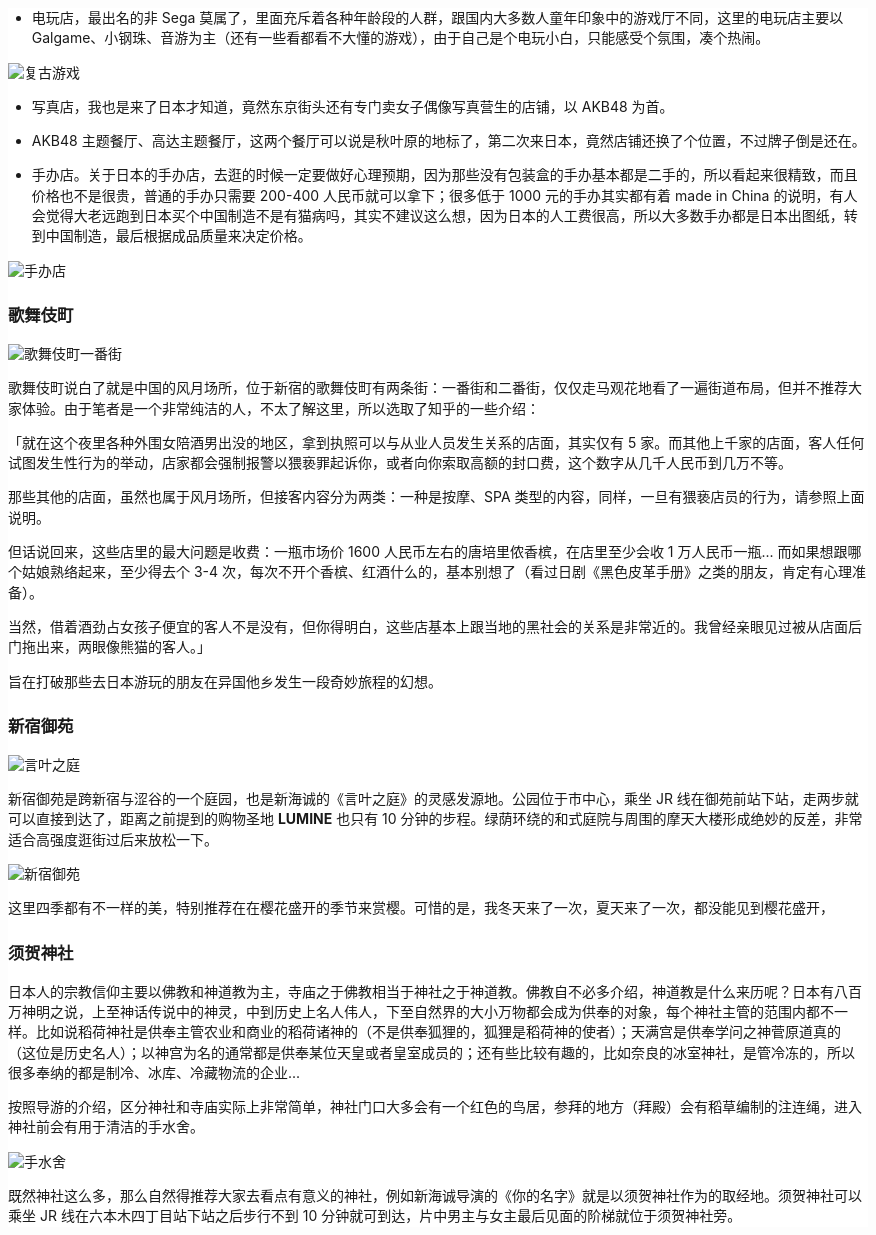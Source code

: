 - 电玩店，最出名的非 Sega 莫属了，里面充斥着各种年龄段的人群，跟国内大多数人童年印象中的游戏厅不同，这里的电玩店主要以 Galgame、小钢珠、音游为主（还有一些看都看不大懂的游戏），由于自己是个电玩小白，只能感受个氛围，凑个热闹。

![复古游戏](https://kirito.iocoder.cn/image-20190919224248761.png?imageMogr2/thumbnail/640x640/format/webp/blur/1x0/quality/75|imageslim)

- 写真店，我也是来了日本才知道，竟然东京街头还有专门卖女子偶像写真营生的店铺，以 AKB48 为首。
- AKB48 主题餐厅、高达主题餐厅，这两个餐厅可以说是秋叶原的地标了，第二次来日本，竟然店铺还换了个位置，不过牌子倒是还在。

- 手办店。关于日本的手办店，去逛的时候一定要做好心理预期，因为那些没有包装盒的手办基本都是二手的，所以看起来很精致，而且价格也不是很贵，普通的手办只需要 200-400 人民币就可以拿下；很多低于 1000 元的手办其实都有着 made in China 的说明，有人会觉得大老远跑到日本买个中国制造不是有猫病吗，其实不建议这么想，因为日本的人工费很高，所以大多数手办都是日本出图纸，转到中国制造，最后根据成品质量来决定价格。

![手办店](https://kirito.iocoder.cn/image-20190918220151586.png?imageMogr2/thumbnail/640x640/format/webp/blur/1x0/quality/75|imageslim)

### 歌舞伎町

![歌舞伎町一番街](https://kirito.iocoder.cn/image-20190919200318118.png)

歌舞伎町说白了就是中国的风月场所，位于新宿的歌舞伎町有两条街：一番街和二番街，仅仅走马观花地看了一遍街道布局，但并不推荐大家体验。由于笔者是一个非常纯洁的人，不太了解这里，所以选取了知乎的一些介绍：

「就在这个夜里各种外围女陪酒男出没的地区，拿到执照可以与从业人员发生关系的店面，其实仅有 5 家。而其他上千家的店面，客人任何试图发生性行为的举动，店家都会强制报警以猥亵罪起诉你，或者向你索取高额的封口费，这个数字从几千人民币到几万不等。

那些其他的店面，虽然也属于风月场所，但接客内容分为两类：一种是按摩、SPA 类型的内容，同样，一旦有猥亵店员的行为，请参照上面说明。

但话说回来，这些店里的最大问题是收费：一瓶市场价 1600 人民币左右的唐培里侬香槟，在店里至少会收 1 万人民币一瓶... 而如果想跟哪个姑娘熟络起来，至少得去个 3-4 次，每次不开个香槟、红酒什么的，基本别想了（看过日剧《黑色皮革手册》之类的朋友，肯定有心理准备）。

当然，借着酒劲占女孩子便宜的客人不是没有，但你得明白，这些店基本上跟当地的黑社会的关系是非常近的。我曾经亲眼见过被从店面后门拖出来，两眼像熊猫的客人。」

旨在打破那些去日本游玩的朋友在异国他乡发生一段奇妙旅程的幻想。

### 新宿御苑

![言叶之庭](https://kirito.iocoder.cn/image-20190919224133917.png?imageMogr2/thumbnail/640x640/format/webp/blur/1x0/quality/75|imageslim)

新宿御苑是跨新宿与涩谷的一个庭园，也是新海诚的《言叶之庭》的灵感发源地。公园位于市中心，乘坐 JR 线在御苑前站下站，走两步就可以直接到达了，距离之前提到的购物圣地 **LUMINE** 也只有 10 分钟的步程。绿荫环绕的和式庭院与周围的摩天大楼形成绝妙的反差，非常适合高强度逛街过后来放松一下。

![新宿御苑](https://kirito.iocoder.cn/image-20190919224152483.png?imageMogr2/thumbnail/640x640/format/webp/blur/1x0/quality/75|imageslim)

这里四季都有不一样的美，特别推荐在在樱花盛开的季节来赏樱。可惜的是，我冬天来了一次，夏天来了一次，都没能见到樱花盛开，

### 须贺神社

日本人的宗教信仰主要以佛教和神道教为主，寺庙之于佛教相当于神社之于神道教。佛教自不必多介绍，神道教是什么来历呢？日本有八百万神明之说，上至神话传说中的神灵，中到历史上名人伟人，下至自然界的大小万物都会成为供奉的对象，每个神社主管的范围内都不一样。比如说稻荷神社是供奉主管农业和商业的稻荷诸神的（不是供奉狐狸的，狐狸是稻荷神的使者）；天满宫是供奉学问之神菅原道真的（这位是历史名人）；以神宫为名的通常都是供奉某位天皇或者皇室成员的；还有些比较有趣的，比如奈良的冰室神社，是管冷冻的，所以很多奉纳的都是制冷、冰库、冷藏物流的企业...

按照导游的介绍，区分神社和寺庙实际上非常简单，神社门口大多会有一个红色的鸟居，参拜的地方（拜殿）会有稻草编制的注连绳，进入神社前会有用于清洁的手水舍。

![手水舍](https://kirito.iocoder.cn/image-20190919202846323.png?imageMogr2/thumbnail/640x640/format/webp/blur/1x0/quality/75|imageslim)

既然神社这么多，那么自然得推荐大家去看点有意义的神社，例如新海诚导演的《你的名字》就是以须贺神社作为的取经地。须贺神社可以乘坐 JR 线在六本木四丁目站下站之后步行不到 10 分钟就可到达，片中男主与女主最后见面的阶梯就位于须贺神社旁。
